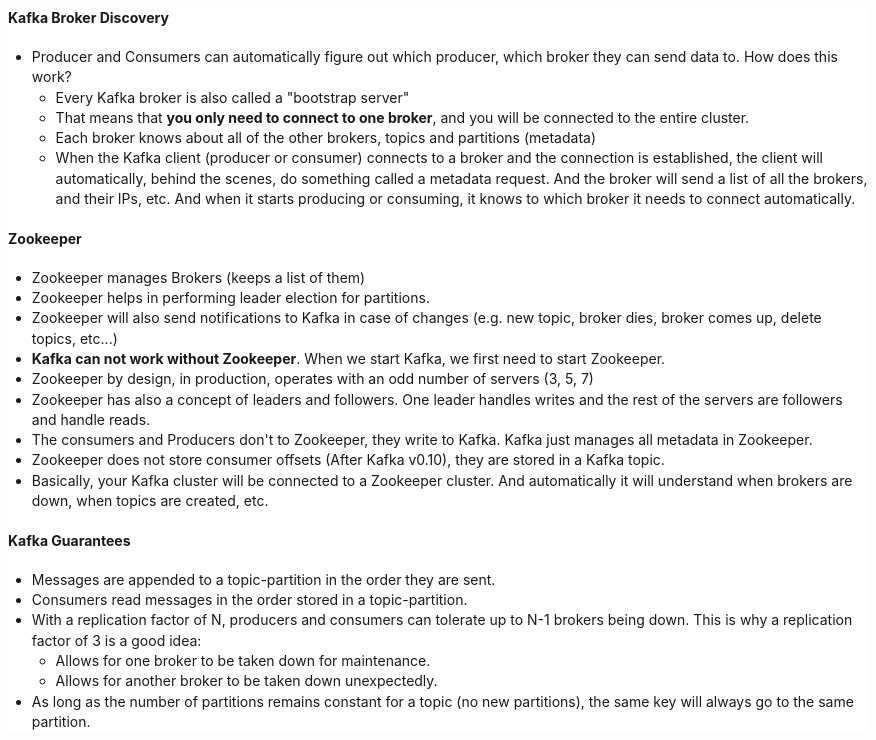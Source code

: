 #### Kafka Broker Discovery
* Producer and Consumers can automatically figure out which producer, which broker they can send data to. How does this work?
  * Every Kafka broker is also called a "bootstrap server"
  * That means that **you only need to connect to one broker**, and you will be connected to the entire cluster.
  * Each broker knows about all of the other brokers, topics and partitions (metadata)
  * When the Kafka client (producer or consumer) connects to a broker and the connection is established, the client will automatically, behind the scenes, do something called a metadata request. And the broker will send a list of all the brokers, and their IPs, etc. And when it starts producing or consuming, it knows to which broker it needs to connect automatically. 

#### Zookeeper
* Zookeeper manages Brokers (keeps a list of them)
* Zookeeper helps in performing leader election for partitions.
* Zookeeper will also send notifications to Kafka in case of changes (e.g. new topic, broker dies, broker comes up, delete topics, etc...)
* **Kafka can not work without Zookeeper**. When we start Kafka, we first need to start Zookeeper.
* Zookeeper by design, in production, operates with an odd number of servers (3, 5, 7)
* Zookeeper has also a concept of leaders and followers. One leader handles writes and the rest of the servers are followers and handle reads.
* The consumers and Producers don't to Zookeeper, they write to Kafka. Kafka just manages all metadata in Zookeeper.
* Zookeeper does not store consumer offsets (After Kafka v0.10), they are stored in a Kafka topic.
* Basically, your Kafka cluster will be connected to a Zookeeper cluster. And automatically it will understand when brokers are down, when topics are created, etc.

#### Kafka Guarantees
* Messages are appended to a topic-partition in the order they are sent.
* Consumers read messages in the order stored in a topic-partition.
* With a replication factor of N, producers and consumers can tolerate up to N-1 brokers being down. This is why a replication factor of 3 is a good idea:
  * Allows for one broker to be taken down for maintenance.
  * Allows for another broker to be taken down unexpectedly.
* As long as the number of partitions remains constant for a topic (no new partitions), the same key will always go to the same partition.

  
